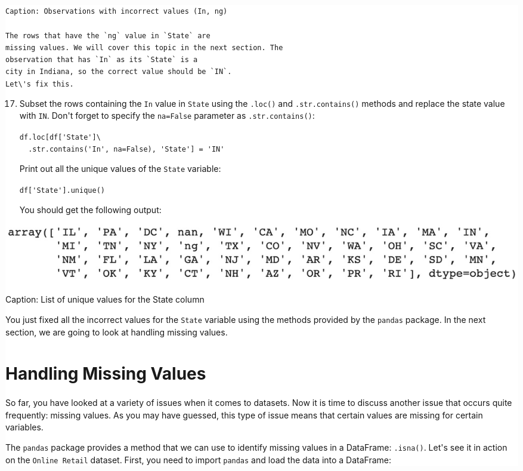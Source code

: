 
    Caption: Observations with incorrect values (In, ng)

    The rows that have the `ng` value in `State` are
    missing values. We will cover this topic in the next section. The
    observation that has `In` as its `State` is a
    city in Indiana, so the correct value should be `IN`.
    Let\'s fix this.

17. Subset the rows containing the `In` value in
    `State` using the `.loc()` and
    `.str.contains()` methods and replace the state value with
    `IN`. Don\'t forget to specify the `na=False`
    parameter as `.str.contains()`:

    ```
    df.loc[df['State']\
      .str.contains('In', na=False), 'State'] = 'IN'
    ```


    Print out all the unique values of the `State` variable:

    ```
    df['State'].unique()
    ```


    You should get the following output:

    
![](./images/B15019_11_31.jpg)


Caption: List of unique values for the State column


You just fixed all the incorrect values for the `State`
variable using the methods provided by the `pandas` package.
In the next section, we are going to look at handling missing values.


Handling Missing Values
=======================


So far, you have looked at a variety of issues when it comes to
datasets. Now it is time to discuss another issue that occurs quite
frequently: missing values. As you may have guessed, this type of issue
means that certain values are missing for certain variables.

The `pandas` package provides a method that we can use to
identify missing values in a DataFrame: `.isna()`. Let\'s see
it in action on the `Online Retail` dataset. First, you need
to import `pandas` and load the data into a DataFrame:

